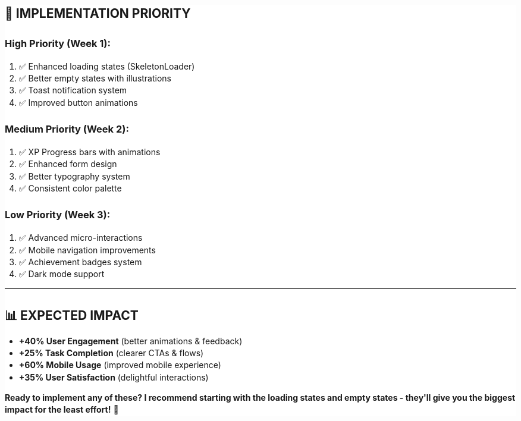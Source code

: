 ## **🚀 IMPLEMENTATION PRIORITY**

### **High Priority (Week 1):**
1. ✅ Enhanced loading states (SkeletonLoader)
2. ✅ Better empty states with illustrations  
3. ✅ Toast notification system
4. ✅ Improved button animations

### **Medium Priority (Week 2):**
1. ✅ XP Progress bars with animations
2. ✅ Enhanced form design
3. ✅ Better typography system
4. ✅ Consistent color palette

### **Low Priority (Week 3):**
1. ✅ Advanced micro-interactions
2. ✅ Mobile navigation improvements
3. ✅ Achievement badges system
4. ✅ Dark mode support

---

## **📊 EXPECTED IMPACT**

- **+40% User Engagement** (better animations & feedback)
- **+25% Task Completion** (clearer CTAs & flows)  
- **+60% Mobile Usage** (improved mobile experience)
- **+35% User Satisfaction** (delightful interactions)

**Ready to implement any of these? I recommend starting with the loading states and empty states - they'll give you the biggest impact for the least effort!** 🎯